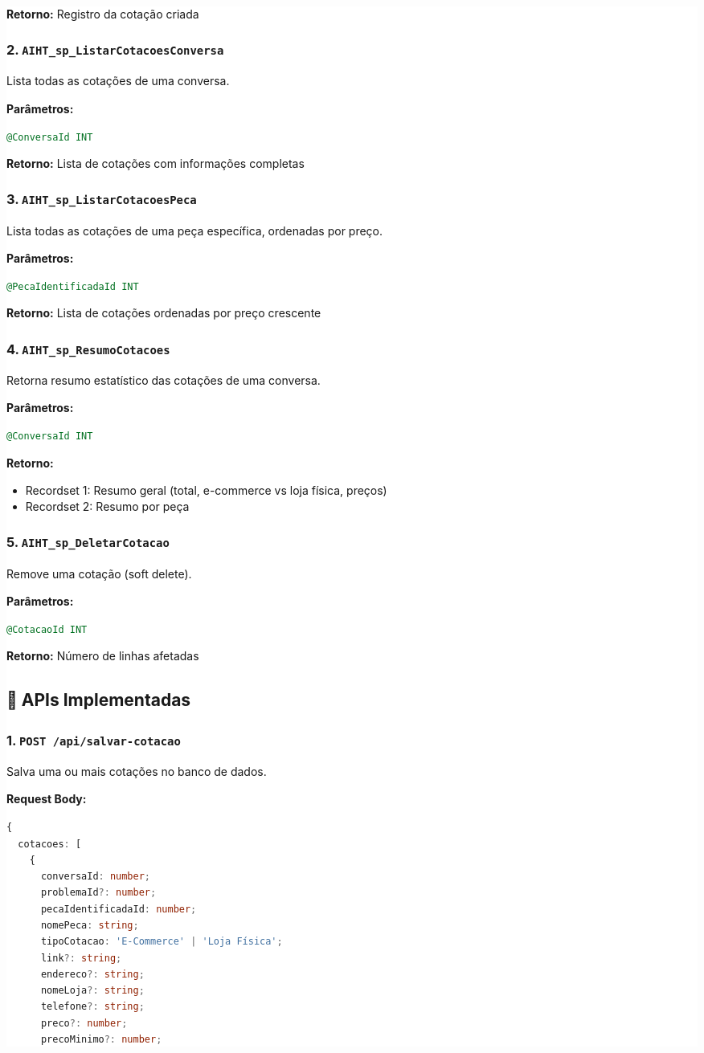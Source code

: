 **Retorno:** Registro da cotação criada

### 2. `AIHT_sp_ListarCotacoesConversa`

Lista todas as cotações de uma conversa.

**Parâmetros:**
```sql
@ConversaId INT
```

**Retorno:** Lista de cotações com informações completas

### 3. `AIHT_sp_ListarCotacoesPeca`

Lista todas as cotações de uma peça específica, ordenadas por preço.

**Parâmetros:**
```sql
@PecaIdentificadaId INT
```

**Retorno:** Lista de cotações ordenadas por preço crescente

### 4. `AIHT_sp_ResumoCotacoes`

Retorna resumo estatístico das cotações de uma conversa.

**Parâmetros:**
```sql
@ConversaId INT
```

**Retorno:** 
- Recordset 1: Resumo geral (total, e-commerce vs loja física, preços)
- Recordset 2: Resumo por peça

### 5. `AIHT_sp_DeletarCotacao`

Remove uma cotação (soft delete).

**Parâmetros:**
```sql
@CotacaoId INT
```

**Retorno:** Número de linhas afetadas

## 🔌 APIs Implementadas

### 1. `POST /api/salvar-cotacao`

Salva uma ou mais cotações no banco de dados.

**Request Body:**
```typescript
{
  cotacoes: [
    {
      conversaId: number;
      problemaId?: number;
      pecaIdentificadaId: number;
      nomePeca: string;
      tipoCotacao: 'E-Commerce' | 'Loja Física';
      link?: string;
      endereco?: string;
      nomeLoja?: string;
      telefone?: string;
      preco?: number;
      precoMinimo?: number;
```